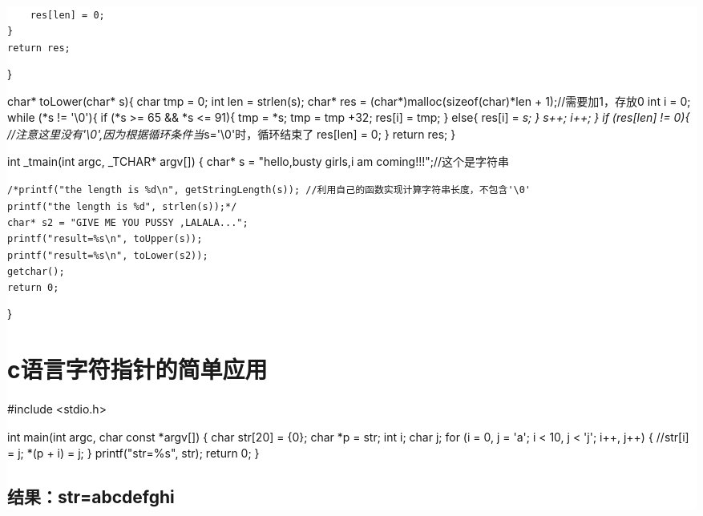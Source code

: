 		res[len] = 0;
	}
	return res;
}

char* toLower(char* s){
	char tmp = 0;
	int len = strlen(s);
	char* res = (char*)malloc(sizeof(char)*len + 1);//需要加1，存放0
	int i = 0;
	while (*s != '\0'){
		if (*s >= 65 && *s <= 91){
			tmp = *s;
			tmp = tmp +32;
			res[i] = tmp;
		}
		else{
			res[i] = *s;
		}
		s++;
		i++;
	}
	if (res[len] != 0){ //注意这里没有'\0',因为根据循环条件当*s='\0'时，循环结束了
		res[len] = 0;
	}
	return res;
}

int _tmain(int argc, _TCHAR* argv[])
{
	char* s = "hello,busty girls,i am coming!!!";//这个是字符串
	 
	/*printf("the length is %d\n", getStringLength(s)); //利用自己的函数实现计算字符串长度，不包含'\0'
	printf("the length is %d", strlen(s));*/
	char* s2 = "GIVE ME YOU PUSSY ,LALALA..."; 
	printf("result=%s\n", toUpper(s));
	printf("result=%s\n", toLower(s2));
	getchar();
	return 0;
}

# c语言字符指针的简单应用
#include <stdio.h>

int main(int argc, char const *argv[])
{
    char str[20] = {0};
    char *p = str;
    int i;
    char j;
    for (i = 0, j = 'a'; i < 10, j < 'j'; i++, j++)
    {
        //str[i] = j;
        *(p + i) = j;
    }
    printf("str=%s", str);
    return 0;
}
## 结果：str=abcdefghi
